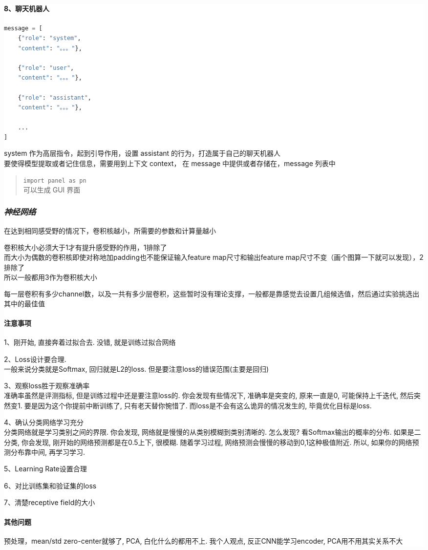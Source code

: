 #### 8、聊天机器人

``` python
message = [
    {"role": "system",
    "content": "。。。"},
    
    {"role": "user",
    "content": "。。。"},
    
    {"role": "assistant",
    "content": "。。。"},
    
    ...
]
```

system 作为高层指令，起到引导作用，设置 assistant 的行为，打造属于自己的聊天机器人  
要使得模型提取或者记住信息，需要用到上下文 context， 在 message 中提供或者存储在，message 列表中  

> `import panel as pn`  
可以生成 GUI 界面  


### *神经网络*

在达到相同感受野的情况下，卷积核越小，所需要的参数和计算量越小  

卷积核大小必须大于1才有提升感受野的作用，1排除了  
而大小为偶数的卷积核即使对称地加padding也不能保证输入feature map尺寸和输出feature map尺寸不变（画个图算一下就可以发现），2排除了  
所以一般都用3作为卷积核大小  

每一层卷积有多少channel数，以及一共有多少层卷积，这些暂时没有理论支撑，一般都是靠感觉去设置几组候选值，然后通过实验挑选出其中的最佳值  

#### 注意事项

1、刚开始, 直接奔着过拟合去. 没错, 就是训练过拟合网络  

2、Loss设计要合理.  
一般来说分类就是Softmax, 回归就是L2的loss. 但是要注意loss的错误范围(主要是回归)  

3、观察loss胜于观察准确率  
准确率虽然是评测指标, 但是训练过程中还是要注意loss的. 你会发现有些情况下, 准确率是突变的, 原来一直是0, 可能保持上千迭代, 然后突然变1. 要是因为这个你提前中断训练了, 只有老天替你惋惜了. 而loss是不会有这么诡异的情况发生的, 毕竟优化目标是loss.  

4、确认分类网络学习充分  
分类网络就是学习类别之间的界限. 你会发现, 网络就是慢慢的从类别模糊到类别清晰的. 怎么发现? 看Softmax输出的概率的分布. 如果是二分类, 你会发现, 刚开始的网络预测都是在0.5上下, 很模糊. 随着学习过程, 网络预测会慢慢的移动到0,1这种极值附近. 所以, 如果你的网络预测分布靠中间, 再学习学习.  

5、Learning Rate设置合理  

6、对比训练集和验证集的loss  

7、清楚receptive field的大小  

#### 其他问题

预处理，mean/std zero-center就够了, PCA, 白化什么的都用不上. 我个人观点, 反正CNN能学习encoder, PCA用不用其实关系不大  
